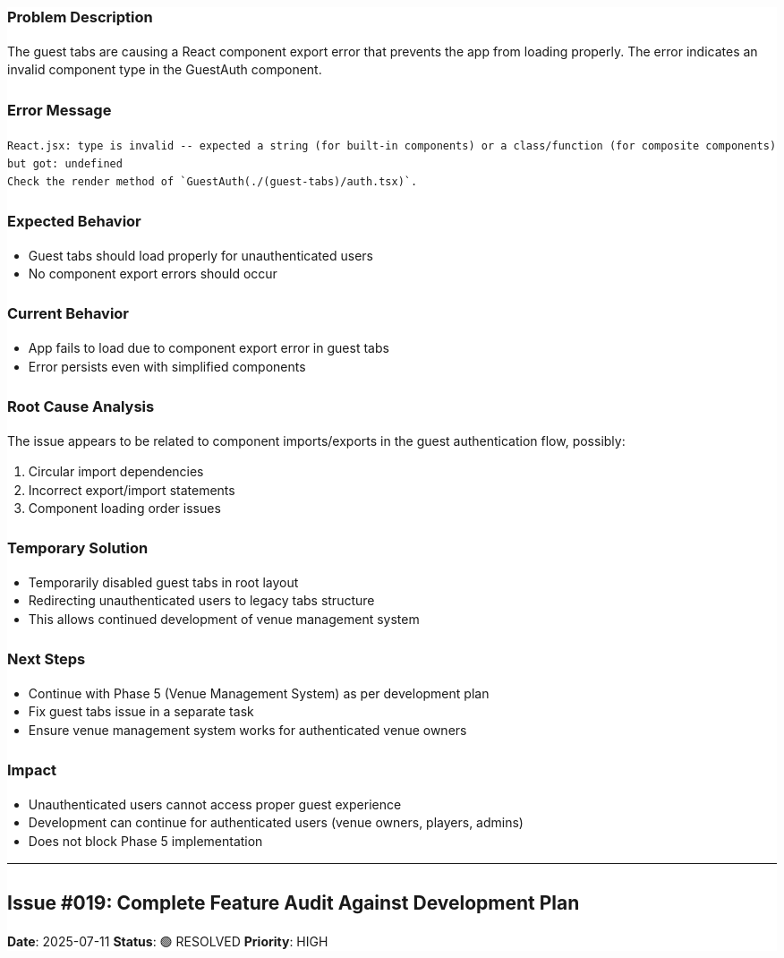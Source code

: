 ### Problem Description
The guest tabs are causing a React component export error that prevents the app from loading properly. The error indicates an invalid component type in the GuestAuth component.

### Error Message
```
React.jsx: type is invalid -- expected a string (for built-in components) or a class/function (for composite components) but got: undefined
Check the render method of `GuestAuth(./(guest-tabs)/auth.tsx)`.
```

### Expected Behavior
- Guest tabs should load properly for unauthenticated users
- No component export errors should occur

### Current Behavior
- App fails to load due to component export error in guest tabs
- Error persists even with simplified components

### Root Cause Analysis
The issue appears to be related to component imports/exports in the guest authentication flow, possibly:
1. Circular import dependencies
2. Incorrect export/import statements
3. Component loading order issues

### Temporary Solution
- Temporarily disabled guest tabs in root layout
- Redirecting unauthenticated users to legacy tabs structure
- This allows continued development of venue management system

### Next Steps
- Continue with Phase 5 (Venue Management System) as per development plan
- Fix guest tabs issue in a separate task
- Ensure venue management system works for authenticated venue owners

### Impact
- Unauthenticated users cannot access proper guest experience
- Development can continue for authenticated users (venue owners, players, admins)
- Does not block Phase 5 implementation

---

## Issue #019: Complete Feature Audit Against Development Plan
**Date**: 2025-07-11
**Status**: 🟢 RESOLVED
**Priority**: HIGH
